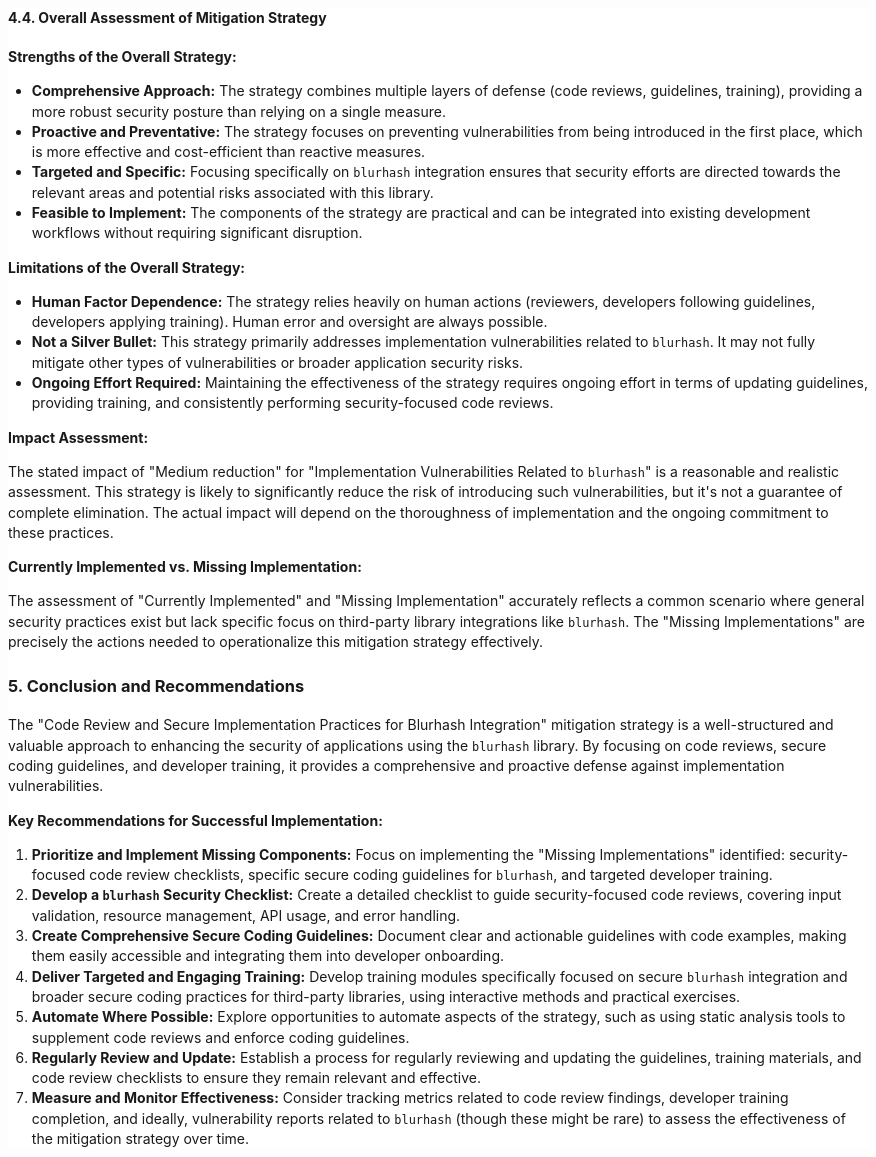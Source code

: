 #### 4.4. Overall Assessment of Mitigation Strategy

**Strengths of the Overall Strategy:**

*   **Comprehensive Approach:** The strategy combines multiple layers of defense (code reviews, guidelines, training), providing a more robust security posture than relying on a single measure.
*   **Proactive and Preventative:**  The strategy focuses on preventing vulnerabilities from being introduced in the first place, which is more effective and cost-efficient than reactive measures.
*   **Targeted and Specific:**  Focusing specifically on `blurhash` integration ensures that security efforts are directed towards the relevant areas and potential risks associated with this library.
*   **Feasible to Implement:**  The components of the strategy are practical and can be integrated into existing development workflows without requiring significant disruption.

**Limitations of the Overall Strategy:**

*   **Human Factor Dependence:** The strategy relies heavily on human actions (reviewers, developers following guidelines, developers applying training). Human error and oversight are always possible.
*   **Not a Silver Bullet:**  This strategy primarily addresses implementation vulnerabilities related to `blurhash`. It may not fully mitigate other types of vulnerabilities or broader application security risks.
*   **Ongoing Effort Required:**  Maintaining the effectiveness of the strategy requires ongoing effort in terms of updating guidelines, providing training, and consistently performing security-focused code reviews.

**Impact Assessment:**

The stated impact of "Medium reduction" for "Implementation Vulnerabilities Related to `blurhash`" is a reasonable and realistic assessment. This strategy is likely to significantly reduce the risk of introducing such vulnerabilities, but it's not a guarantee of complete elimination.  The actual impact will depend on the thoroughness of implementation and the ongoing commitment to these practices.

**Currently Implemented vs. Missing Implementation:**

The assessment of "Currently Implemented" and "Missing Implementation" accurately reflects a common scenario where general security practices exist but lack specific focus on third-party library integrations like `blurhash`.  The "Missing Implementations" are precisely the actions needed to operationalize this mitigation strategy effectively.

### 5. Conclusion and Recommendations

The "Code Review and Secure Implementation Practices for Blurhash Integration" mitigation strategy is a well-structured and valuable approach to enhancing the security of applications using the `blurhash` library. By focusing on code reviews, secure coding guidelines, and developer training, it provides a comprehensive and proactive defense against implementation vulnerabilities.

**Key Recommendations for Successful Implementation:**

1.  **Prioritize and Implement Missing Components:**  Focus on implementing the "Missing Implementations" identified: security-focused code review checklists, specific secure coding guidelines for `blurhash`, and targeted developer training.
2.  **Develop a `blurhash` Security Checklist:** Create a detailed checklist to guide security-focused code reviews, covering input validation, resource management, API usage, and error handling.
3.  **Create Comprehensive Secure Coding Guidelines:**  Document clear and actionable guidelines with code examples, making them easily accessible and integrating them into developer onboarding.
4.  **Deliver Targeted and Engaging Training:**  Develop training modules specifically focused on secure `blurhash` integration and broader secure coding practices for third-party libraries, using interactive methods and practical exercises.
5.  **Automate Where Possible:**  Explore opportunities to automate aspects of the strategy, such as using static analysis tools to supplement code reviews and enforce coding guidelines.
6.  **Regularly Review and Update:**  Establish a process for regularly reviewing and updating the guidelines, training materials, and code review checklists to ensure they remain relevant and effective.
7.  **Measure and Monitor Effectiveness:**  Consider tracking metrics related to code review findings, developer training completion, and ideally, vulnerability reports related to `blurhash` (though these might be rare) to assess the effectiveness of the mitigation strategy over time.

